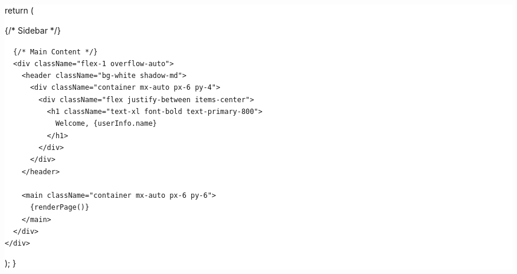   return (
    <div className="flex h-screen bg-secondary-100">
      {/* Sidebar */}
      <PatientSidebar activePage={currentPage} setCurrentPage={setCurrentPage} />
      
      {/* Main Content */}
      <div className="flex-1 overflow-auto">
        <header className="bg-white shadow-md">
          <div className="container mx-auto px-6 py-4">
            <div className="flex justify-between items-center">
              <h1 className="text-xl font-bold text-primary-800">
                Welcome, {userInfo.name}
              </h1>
            </div>
          </div>
        </header>

        <main className="container mx-auto px-6 py-6">
          {renderPage()}
        </main>
      </div>
    </div>
  );
}